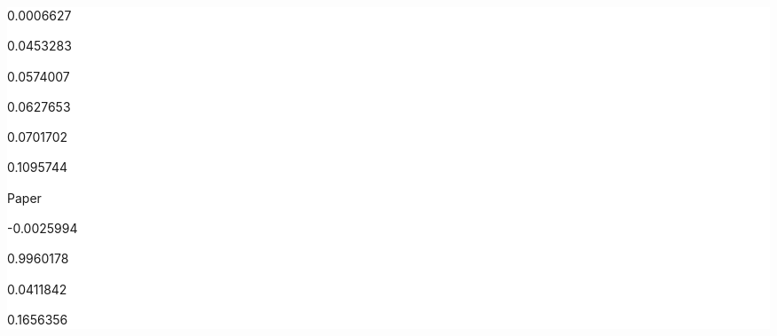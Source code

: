 0.0006627

</td>

<td style="text-align:center;">

0.0453283

</td>

<td style="text-align:center;">

0.0574007

</td>

<td style="text-align:center;">

0.0627653

</td>

<td style="text-align:center;">

0.0701702

</td>

<td style="text-align:center;">

0.1095744

</td>

</tr>

<tr>

<td style="text-align:center;font-weight: bold;">

Paper

</td>

<td style="text-align:center;">

\-0.0025994

</td>

<td style="text-align:center;">

0.9960178

</td>

<td style="text-align:center;">

0.0411842

</td>

<td style="text-align:center;">

0.1656356
